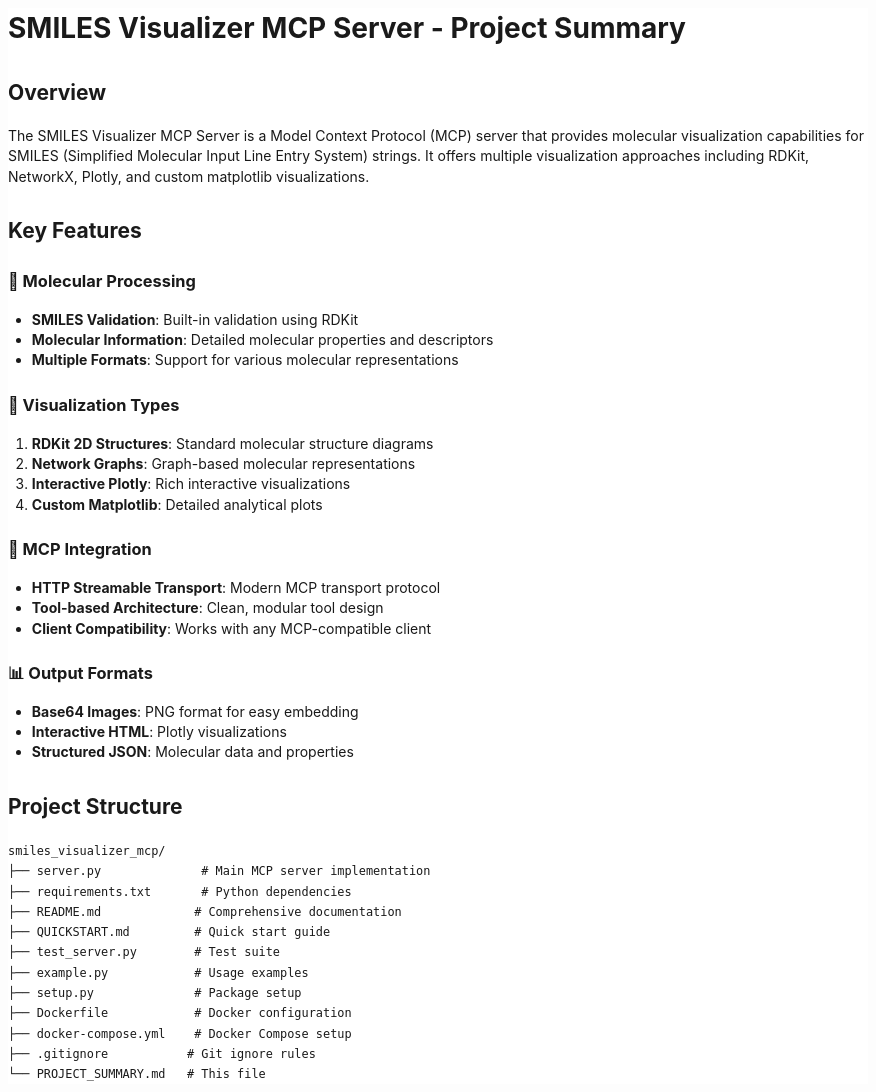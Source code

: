# SMILES Visualizer MCP Server - Project Summary

## Overview

The SMILES Visualizer MCP Server is a Model Context Protocol (MCP) server that provides molecular visualization capabilities for SMILES (Simplified Molecular Input Line Entry System) strings. It offers multiple visualization approaches including RDKit, NetworkX, Plotly, and custom matplotlib visualizations.

## Key Features

### 🔬 Molecular Processing
- **SMILES Validation**: Built-in validation using RDKit
- **Molecular Information**: Detailed molecular properties and descriptors
- **Multiple Formats**: Support for various molecular representations

### 🎨 Visualization Types
1. **RDKit 2D Structures**: Standard molecular structure diagrams
2. **Network Graphs**: Graph-based molecular representations
3. **Interactive Plotly**: Rich interactive visualizations
4. **Custom Matplotlib**: Detailed analytical plots

### 🚀 MCP Integration
- **HTTP Streamable Transport**: Modern MCP transport protocol
- **Tool-based Architecture**: Clean, modular tool design
- **Client Compatibility**: Works with any MCP-compatible client

### 📊 Output Formats
- **Base64 Images**: PNG format for easy embedding
- **Interactive HTML**: Plotly visualizations
- **Structured JSON**: Molecular data and properties

## Project Structure

```
smiles_visualizer_mcp/
├── server.py              # Main MCP server implementation
├── requirements.txt       # Python dependencies
├── README.md             # Comprehensive documentation
├── QUICKSTART.md         # Quick start guide
├── test_server.py        # Test suite
├── example.py            # Usage examples
├── setup.py              # Package setup
├── Dockerfile            # Docker configuration
├── docker-compose.yml    # Docker Compose setup
├── .gitignore           # Git ignore rules
└── PROJECT_SUMMARY.md   # This file
```
